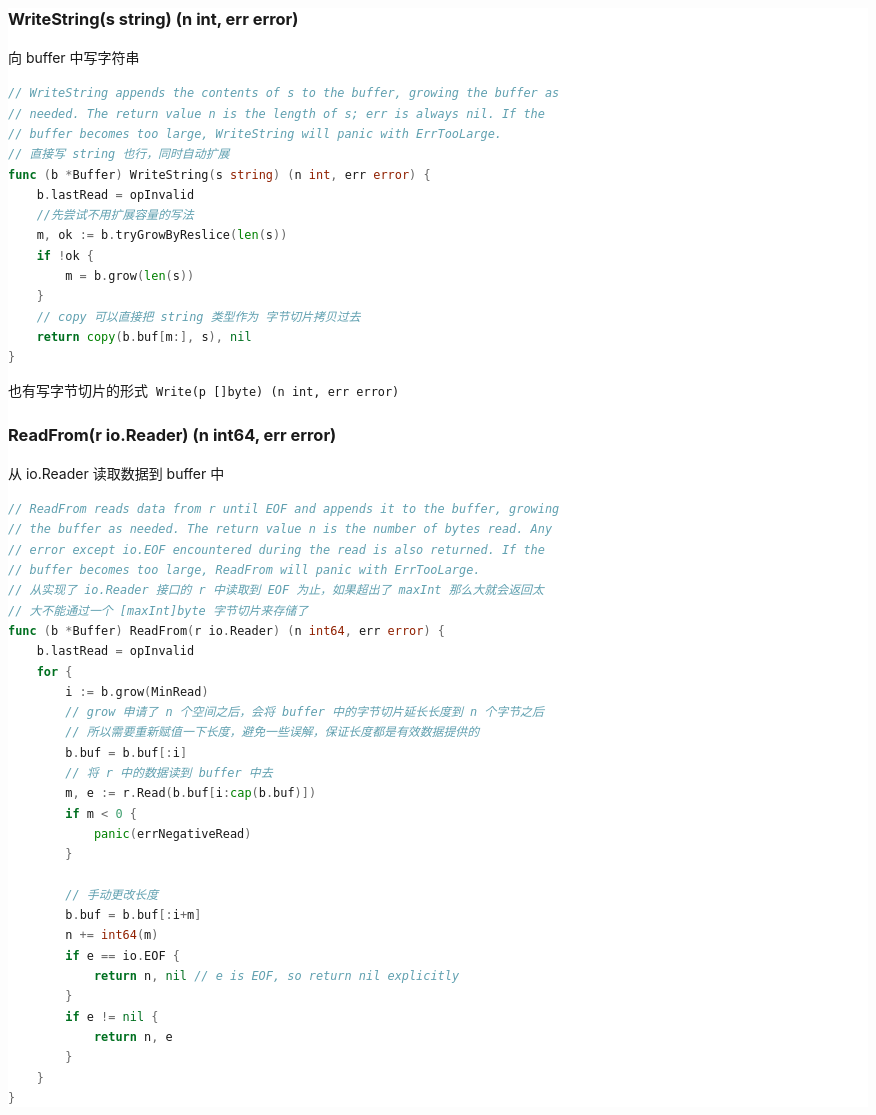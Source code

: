 <a name="df6feda3"></a>
### WriteString(s string) (n int, err error)
向 buffer 中写字符串
```go
// WriteString appends the contents of s to the buffer, growing the buffer as
// needed. The return value n is the length of s; err is always nil. If the
// buffer becomes too large, WriteString will panic with ErrTooLarge.
// 直接写 string 也行，同时自动扩展
func (b *Buffer) WriteString(s string) (n int, err error) {
	b.lastRead = opInvalid
	//先尝试不用扩展容量的写法
	m, ok := b.tryGrowByReslice(len(s))
	if !ok {
		m = b.grow(len(s))
	}
	// copy 可以直接把 string 类型作为 字节切片拷贝过去
	return copy(b.buf[m:], s), nil
}

```

也有写字节切片的形式  `Write(p []byte) (n int, err error)` 

<a name="9845d6fe"></a>
### ReadFrom(r io.Reader) (n int64, err error)
从 io.Reader 读取数据到 buffer 中

```go
// ReadFrom reads data from r until EOF and appends it to the buffer, growing
// the buffer as needed. The return value n is the number of bytes read. Any
// error except io.EOF encountered during the read is also returned. If the
// buffer becomes too large, ReadFrom will panic with ErrTooLarge.
// 从实现了 io.Reader 接口的 r 中读取到 EOF 为止，如果超出了 maxInt 那么大就会返回太
// 大不能通过一个 [maxInt]byte 字节切片来存储了
func (b *Buffer) ReadFrom(r io.Reader) (n int64, err error) {
	b.lastRead = opInvalid
	for {
		i := b.grow(MinRead)
		// grow 申请了 n 个空间之后，会将 buffer 中的字节切片延长长度到 n 个字节之后
		// 所以需要重新赋值一下长度，避免一些误解，保证长度都是有效数据提供的
		b.buf = b.buf[:i]
		// 将 r 中的数据读到 buffer 中去
		m, e := r.Read(b.buf[i:cap(b.buf)])
		if m < 0 {
			panic(errNegativeRead)
		}

		// 手动更改长度
		b.buf = b.buf[:i+m]
		n += int64(m)
		if e == io.EOF {
			return n, nil // e is EOF, so return nil explicitly
		}
		if e != nil {
			return n, e
		}
	}
}
```
